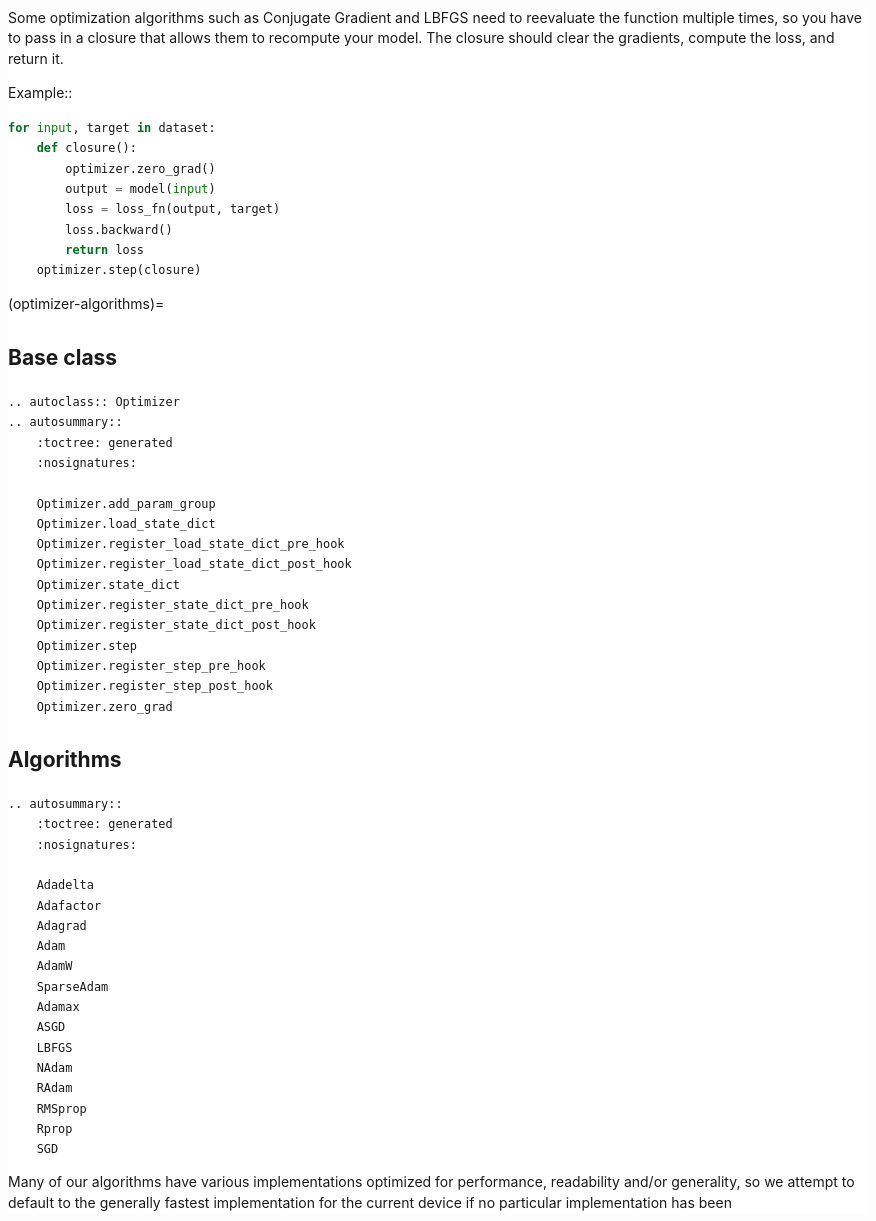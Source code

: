 Some optimization algorithms such as Conjugate Gradient and LBFGS need to
reevaluate the function multiple times, so you have to pass in a closure that
allows them to recompute your model. The closure should clear the gradients,
compute the loss, and return it.

Example::
```python
for input, target in dataset:
    def closure():
        optimizer.zero_grad()
        output = model(input)
        loss = loss_fn(output, target)
        loss.backward()
        return loss
    optimizer.step(closure)
```


(optimizer-algorithms)=
## Base class

```{eval-rst}
.. autoclass:: Optimizer
.. autosummary::
    :toctree: generated
    :nosignatures:

    Optimizer.add_param_group
    Optimizer.load_state_dict
    Optimizer.register_load_state_dict_pre_hook
    Optimizer.register_load_state_dict_post_hook
    Optimizer.state_dict
    Optimizer.register_state_dict_pre_hook
    Optimizer.register_state_dict_post_hook
    Optimizer.step
    Optimizer.register_step_pre_hook
    Optimizer.register_step_post_hook
    Optimizer.zero_grad
```

## Algorithms

```{eval-rst}
.. autosummary::
    :toctree: generated
    :nosignatures:

    Adadelta
    Adafactor
    Adagrad
    Adam
    AdamW
    SparseAdam
    Adamax
    ASGD
    LBFGS
    NAdam
    RAdam
    RMSprop
    Rprop
    SGD
```
Many of our algorithms have various implementations optimized for performance,
readability and/or generality, so we attempt to default to the generally fastest
implementation for the current device if no particular implementation has been